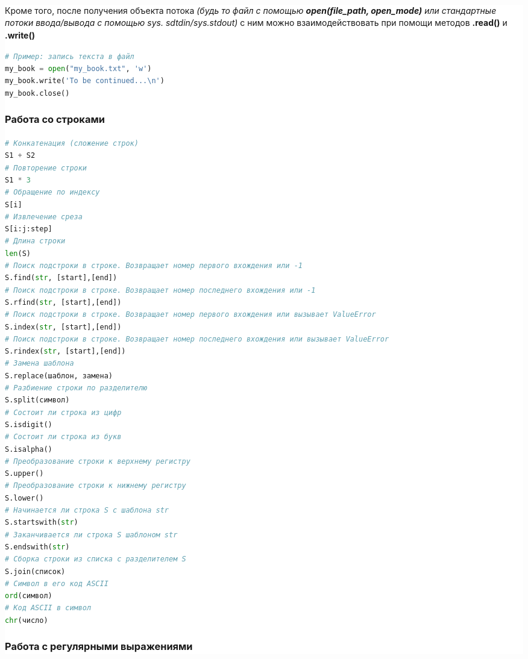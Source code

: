 Кроме того, после получения объекта потока *(будь то 
файл с помощью **open(file\_path, open\_mode)** или стандартные потоки ввода/вывода с помощью sys.
sdtdin/sys.stdout)* с ним можно взаимодействовать при помощи методов **.read()** и **.write()** 
```python
# Пример: запись текста в файл
my_book = open("my_book.txt", 'w')
my_book.write('To be continued...\n')
my_book.close()
```
### Работа со строками
```python
# Конкатенация (сложение строк)
S1 + S2
# Повторение строки
S1 * 3
# Обращение по индексу
S[i]
# Извлечение среза
S[i:j:step]
# Длина строки
len(S)
# Поиск подстроки в строке. Возвращает номер первого вхождения или -1
S.find(str, [start],[end])
# Поиск подстроки в строке. Возвращает номер последнего вхождения или -1
S.rfind(str, [start],[end])
# Поиск подстроки в строке. Возвращает номер первого вхождения или вызывает ValueError
S.index(str, [start],[end])
# Поиск подстроки в строке. Возвращает номер последнего вхождения или вызывает ValueError
S.rindex(str, [start],[end])
# Замена шаблона
S.replace(шаблон, замена)
# Разбиение строки по разделителю
S.split(символ)
# Состоит ли строка из цифр
S.isdigit()
# Состоит ли строка из букв
S.isalpha()
# Преобразование строки к верхнему регистру
S.upper()
# Преобразование строки к нижнему регистру
S.lower()
# Начинается ли строка S с шаблона str
S.startswith(str)
# Заканчивается ли строка S шаблоном str
S.endswith(str)
# Сборка строки из списка с разделителем S
S.join(список)
# Символ в его код ASCII
ord(символ)
# Код ASCII в символ
chr(число)
```
### Работа с регулярными выражениями
